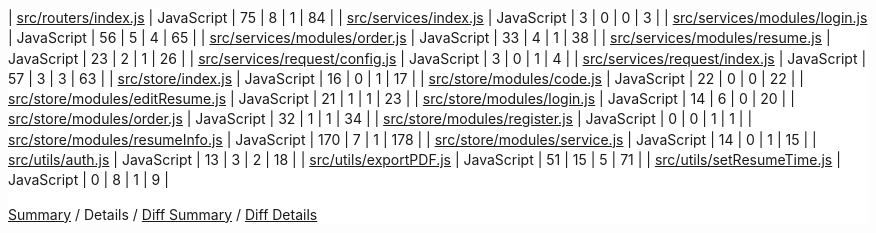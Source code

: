 | [src/routers/index.js](/src/routers/index.js)                                                                                                                                   | JavaScript     |     75 |       8 |     1 |     84 |
| [src/services/index.js](/src/services/index.js)                                                                                                                                 | JavaScript     |      3 |       0 |     0 |      3 |
| [src/services/modules/login.js](/src/services/modules/login.js)                                                                                                                 | JavaScript     |     56 |       5 |     4 |     65 |
| [src/services/modules/order.js](/src/services/modules/order.js)                                                                                                                 | JavaScript     |     33 |       4 |     1 |     38 |
| [src/services/modules/resume.js](/src/services/modules/resume.js)                                                                                                               | JavaScript     |     23 |       2 |     1 |     26 |
| [src/services/request/config.js](/src/services/request/config.js)                                                                                                               | JavaScript     |      3 |       0 |     1 |      4 |
| [src/services/request/index.js](/src/services/request/index.js)                                                                                                                 | JavaScript     |     57 |       3 |     3 |     63 |
| [src/store/index.js](/src/store/index.js)                                                                                                                                       | JavaScript     |     16 |       0 |     1 |     17 |
| [src/store/modules/code.js](/src/store/modules/code.js)                                                                                                                         | JavaScript     |     22 |       0 |     0 |     22 |
| [src/store/modules/editResume.js](/src/store/modules/editResume.js)                                                                                                             | JavaScript     |     21 |       1 |     1 |     23 |
| [src/store/modules/login.js](/src/store/modules/login.js)                                                                                                                       | JavaScript     |     14 |       6 |     0 |     20 |
| [src/store/modules/order.js](/src/store/modules/order.js)                                                                                                                       | JavaScript     |     32 |       1 |     1 |     34 |
| [src/store/modules/register.js](/src/store/modules/register.js)                                                                                                                 | JavaScript     |      0 |       0 |     1 |      1 |
| [src/store/modules/resumeInfo.js](/src/store/modules/resumeInfo.js)                                                                                                             | JavaScript     |    170 |       7 |     1 |    178 |
| [src/store/modules/service.js](/src/store/modules/service.js)                                                                                                                   | JavaScript     |     14 |       0 |     1 |     15 |
| [src/utils/auth.js](/src/utils/auth.js)                                                                                                                                         | JavaScript     |     13 |       3 |     2 |     18 |
| [src/utils/exportPDF.js](/src/utils/exportPDF.js)                                                                                                                               | JavaScript     |     51 |      15 |     5 |     71 |
| [src/utils/setResumeTime.js](/src/utils/setResumeTime.js)                                                                                                                       | JavaScript     |      0 |       8 |     1 |      9 |

[Summary](results.md) / Details / [Diff Summary](diff.md) / [Diff Details](diff-details.md)
